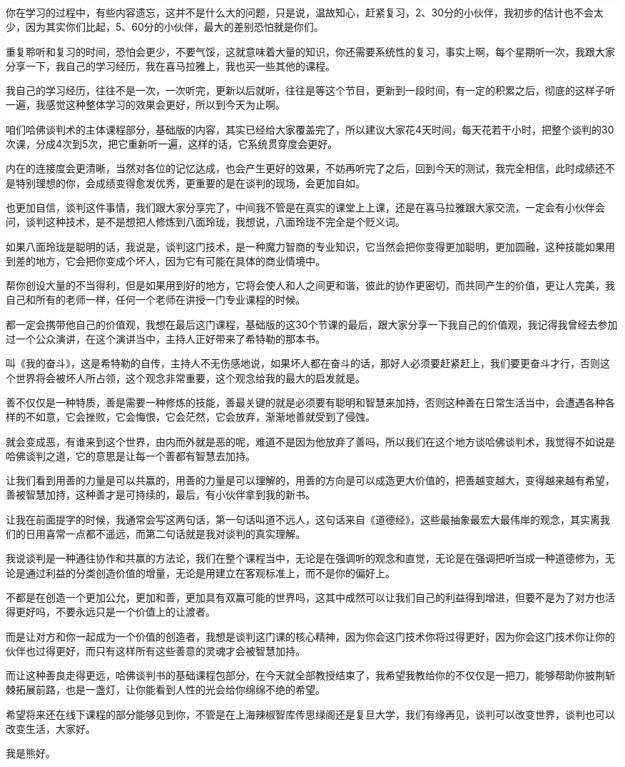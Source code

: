 你在学习的过程中，有些内容遗忘，这并不是什么大的问题，只是说，温故知心，赶紧复习，2、30分的小伙伴，我初步的估计也不会太少，因为其实你们比起，5、60分的小伙伴，最大的差别恐怕就是你们。

重复聆听和复习的时间，恐怕会更少，不要气馁，这就意味着大量的知识，你还需要系统性的复习，事实上啊，每个星期听一次，我跟大家分享一下，我自己的学习经历，我在喜马拉雅上，我也买一些其他的课程。

我自己的学习经历，往往不是一次，一次听完，更新以后就听，往往是等这个节目，更新到一段时间，有一定的积累之后，彻底的这样子听一遍，我感觉这种整体学习的效果会更好，所以到今天为止啊。

咱们哈佛谈判术的主体课程部分，基础版的内容，其实已经给大家覆盖完了，所以建议大家花4天时间，每天花若干小时，把整个谈判的30次课，分成4次到5次，把它重新听一遍，这样的话，它系统贯穿度会更好。

内在的连接度会更清晰，当然对各位的记忆达成，也会产生更好的效果，不妨再听完了之后，回到今天的测试，我完全相信，此时成绩还不是特别理想的你，会成绩变得愈发优秀，更重要的是在谈判的现场，会更加自如。

也更加自信，谈判这件事情，我们跟大家分享完了，中间我不管是在真实的课堂上上课，还是在喜马拉雅跟大家交流，一定会有小伙伴会问，谈判这种技术，是不是想把人修炼到八面玲珑，我想说，八面玲珑不完全是个贬义词。

如果八面玲珑是聪明的话，我说是，谈判这门技术，是一种魔力智商的专业知识，它当然会把你变得更加聪明，更加圆融，这种技能如果用到差的地方，它会把你变成个坏人，因为它有可能在具体的商业情境中。

帮你创设大量的不当得利，但是如果用到好的地方，它将会使人和人之间更和谐，彼此的协作更密切，而共同产生的价值，更让人完美，我自己和所有的老师一样，任何一个老师在讲授一门专业课程的时候。

都一定会携带他自己的价值观，我想在最后这门课程，基础版的这30个节课的最后，跟大家分享一下我自己的价值观，我记得我曾经去参加过一个公众演讲，在这个演讲当中，主持人正好带来了希特勒的那本书。

叫《我的奋斗》，这是希特勒的自传，主持人不无伤感地说，如果坏人都在奋斗的话，那好人必须要赶紧赶上，我们要更奋斗才行，否则这个世界将会被坏人所占领，这个观念非常重要，这个观念给我的最大的启发就是。

善不仅仅是一种特质，善是需要一种修炼的技能，善最关键的就是必须要有聪明和智慧来加持，否则这种善在日常生活当中，会遭遇各种各样的不如意，它会挫败，它会悔恨，它会茫然，它会放弃，渐渐地善就受到了侵蚀。

就会变成恶，有谁来到这个世界，由内而外就是恶的呢，难道不是因为他放弃了善吗，所以我们在这个地方谈哈佛谈判术，我觉得不如说是哈佛谈判之道，它的意思是让每一个善都有智慧去加持。

让我们看到用善的力量是可以共赢的，用善的力量是可以理解的，用善的方向是可以成造更大价值的，把善越变越大，变得越来越有希望，善被智慧加持，这种善才是可持续的，最后，有小伙伴拿到我的新书。

让我在前面提字的时候，我通常会写这两句话，第一句话叫道不远人，这句话来自《道德经》，这些最抽象最宏大最伟岸的观念，其实离我们的日用喜常一点都不遥远，而第二句话就是我对谈判的真实理解。

我说谈判是一种通往协作和共赢的方法论，我们在整个课程当中，无论是在强调听的观念和直觉，无论是在强调把听当成一种道德修为，无论是通过利益的分类创造价值的增量，无论是用建立在客观标准上，而不是你的偏好上。

不都是在创造一个更加公允，更加和善，更加具有双赢可能的世界吗，这其中成然可以让我们自己的利益得到增进，但要不是为了对方也活得更好吗，不要永远只是一个价值上的让渡者。

而是让对方和你一起成为一个价值的创造者，我想是谈判这门课的核心精神，因为你会这门技术你将过得更好，因为你会这门技术你让你的伙伴也过得更好，而只有这样所有这些善意的灵魂才会被智慧加持。

而让这种善良走得更远，哈佛谈判书的基础课程包部分，在今天就全部教授结束了，我希望我教给你的不仅仅是一把刀，能够帮助你披荆斩棘拓展前路，也是一盏灯，让你能看到人性的光会给你绵绵不绝的希望。

希望将来还在线下课程的部分能够见到你，不管是在上海辣椒智库传思绿阁还是复旦大学，我们有缘再见，谈判可以改变世界，谈判也可以改变生活，大家好。

我是熊好。